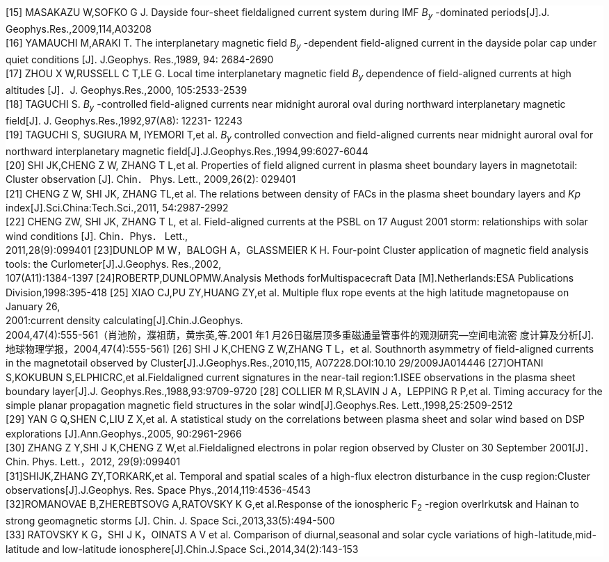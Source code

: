 [15] MASAKAZU W,SOFKO G J. Dayside four-sheet fieldaligned current system during IMF $B _ { y }$ -dominated periods[J].J. Geophys.Res.,2009,114,A03208   
[16] YAMAUCHI M,ARAKI T. The interplanetary magnetic field $B _ { y }$ -dependent field-aligned current in the dayside polar cap under quiet conditions [J]. J.Geophys. Res.,1989, 94: 2684-2690   
[17] ZHOU X W,RUSSELL C T,LE G. Local time interplanetary magnetic field $B _ { y }$ dependence of field-aligned currents at high altitudes [J]．J. Geophys.Res.,2000, 105:2533-2539   
[18] TAGUCHI S. $B _ { y }$ -controlled field-aligned currents near midnight auroral oval during northward interplanetary magnetic field[J]. J. Geophys.Res.,1992,97(A8): 12231- 12243   
[19] TAGUCHI S, SUGIURA M, IYEMORI T,et al. $B _ { y }$ controlled convection and field-aligned currents near midnight auroral oval for northward interplanetary magnetic field[J].J.Geophys.Res.,1994,99:6027-6044   
[20] SHI JK,CHENG Z W, ZHANG T L,et al. Properties of field aligned current in plasma sheet boundary layers in magnetotail: Cluster observation [J]. Chin． Phys. Lett., 2009,26(2): 029401   
[21] CHENG Z W, SHI JK, ZHANG TL,et al. The relations between density of FACs in the plasma sheet boundary layers and $K p$ index[J].Sci.China:Tech.Sci.,2011, 54:2987-2992   
[22] CHENG ZW, SHI JK, ZHANG T L, et al. Field-aligned currents at the PSBL on 17 August 2001 storm: relationships with solar wind conditions [J]. Chin．Phys． Lett.,   
2011,28(9):099401 [23]DUNLOP M W，BALOGH A，GLASSMEIER K H. Four-point Cluster application of magnetic field analysis tools: the Curlometer[J].J.Geophys. Res.,2002,   
107(A11):1384-1397 [24]ROBERTP,DUNLOPMW.Analysis Methods forMultispacecraft Data [M].Netherlands:ESA Publications Division,1998:395-418 [25] XIAO CJ,PU ZY,HUANG ZY,et al. Multiple flux rope events at the high latitude magnetopause on January 26,   
2001:current density calculating[J].Chin.J.Geophys.   
2004,47(4):555-561（肖池阶，濮祖荫，黄宗英,等.2001 年1 月26日磁层顶多重磁通量管事件的观测研究—空间电流密 度计算及分析[J].地球物理学报，2004,47(4):555-561) [26] SHI J K,CHENG Z W,ZHANG T L，et al. Southnorth asymmetry of field-aligned currents in the magnetotail observed by Cluster[J].J.Geophys.Res.,2010,115, A07228.DOI:10.10 29/2009JA014446 [27]OHTANI S,KOKUBUN S,ELPHICRC,et al.Fieldaligned current signatures in the near-tail region:1.ISEE observations in the plasma sheet boundary layer[J].J. Geophys.Res.,1988,93:9709-9720 [28] COLLIER M R,SLAVIN J A，LEPPING R P,et al. Timing accuracy for the simple planar propagation magnetic field structures in the solar wind[J].Geophys.Res. Lett.,1998,25:2509-2512   
[29] YAN G Q,SHEN C,LIU Z X,et al. A statistical study on the correlations between plasma sheet and solar wind based on DSP explorations [J].Ann.Geophys.,2005, 90:2961-2966   
[30] ZHANG Z Y,SHI J K,CHENG Z W,et al.Fieldaligned electrons in polar region observed by Cluster on 30 September 2001[J]．Chin. Phys. Lett.，2012, 29(9):099401   
[31]SHIJK,ZHANG ZY,TORKARK,et al. Temporal and spatial scales of a high-flux electron disturbance in the cusp region:Cluster observations[J].J.Geophys. Res. Space Phys.,2014,119:4536-4543   
[32]ROMANOVAE B,ZHEREBTSOVG A,RATOVSKY K G,et al.Response of the ionospheric $\mathrm { F _ { 2 } }$ -region overIrkutsk and Hainan to strong geomagnetic storms [J]. Chin. J. Space Sci.,2013,33(5):494-500   
[33] RATOVSKY K G，SHI J K，OINATS A V et al. Comparison of diurnal,seasonal and solar cycle variations of high-latitude,mid-latitude and low-latitude ionosphere[J].Chin.J.Space Sci.,2014,34(2):143-153